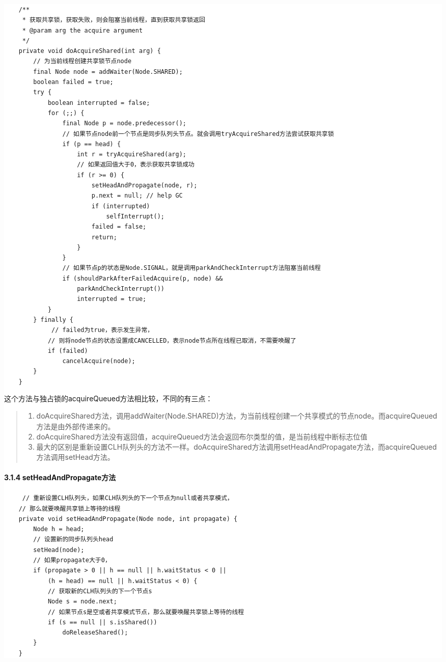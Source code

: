         /**
         * 获取共享锁，获取失败，则会阻塞当前线程，直到获取共享锁返回
         * @param arg the acquire argument
         */
        private void doAcquireShared(int arg) {
            // 为当前线程创建共享锁节点node
            final Node node = addWaiter(Node.SHARED);
            boolean failed = true;
            try {
                boolean interrupted = false;
                for (;;) {
                    final Node p = node.predecessor();
                    // 如果节点node前一个节点是同步队列头节点。就会调用tryAcquireShared方法尝试获取共享锁
                    if (p == head) {
                        int r = tryAcquireShared(arg);
                        // 如果返回值大于0，表示获取共享锁成功
                        if (r >= 0) {
                            setHeadAndPropagate(node, r);
                            p.next = null; // help GC
                            if (interrupted)
                                selfInterrupt();
                            failed = false;
                            return;
                        }
                    }
                    // 如果节点p的状态是Node.SIGNAL，就是调用parkAndCheckInterrupt方法阻塞当前线程
                    if (shouldParkAfterFailedAcquire(p, node) &&
                        parkAndCheckInterrupt())
                        interrupted = true;
                }
            } finally {
                 // failed为true，表示发生异常，
                // 则将node节点的状态设置成CANCELLED，表示node节点所在线程已取消，不需要唤醒了
                if (failed)
                    cancelAcquire(node);
            }
        }
    

这个方法与独占锁的acquireQueued方法相比较，不同的有三点：

> 1.  doAcquireShared方法，调用addWaiter(Node.SHARED)方法，为当前线程创建一个共享模式的节点node。而acquireQueued方法是由外部传递来的。
> 2.  doAcquireShared方法没有返回值，acquireQueued方法会返回布尔类型的值，是当前线程中断标志位值
> 3.  最大的区别是重新设置CLH队列头的方法不一样。doAcquireShared方法调用setHeadAndPropagate方法，而acquireQueued方法调用setHead方法。

#### 3.1.4 setHeadAndPropagate方法

         // 重新设置CLH队列头，如果CLH队列头的下一个节点为null或者共享模式，
        // 那么就要唤醒共享锁上等待的线程
        private void setHeadAndPropagate(Node node, int propagate) {
            Node h = head;
            // 设置新的同步队列头head
            setHead(node);
            // 如果propagate大于0，
            if (propagate > 0 || h == null || h.waitStatus < 0 ||
                (h = head) == null || h.waitStatus < 0) {
                // 获取新的CLH队列头的下一个节点s
                Node s = node.next;
                // 如果节点s是空或者共享模式节点，那么就要唤醒共享锁上等待的线程
                if (s == null || s.isShared())
                    doReleaseShared();
            }
        }
    